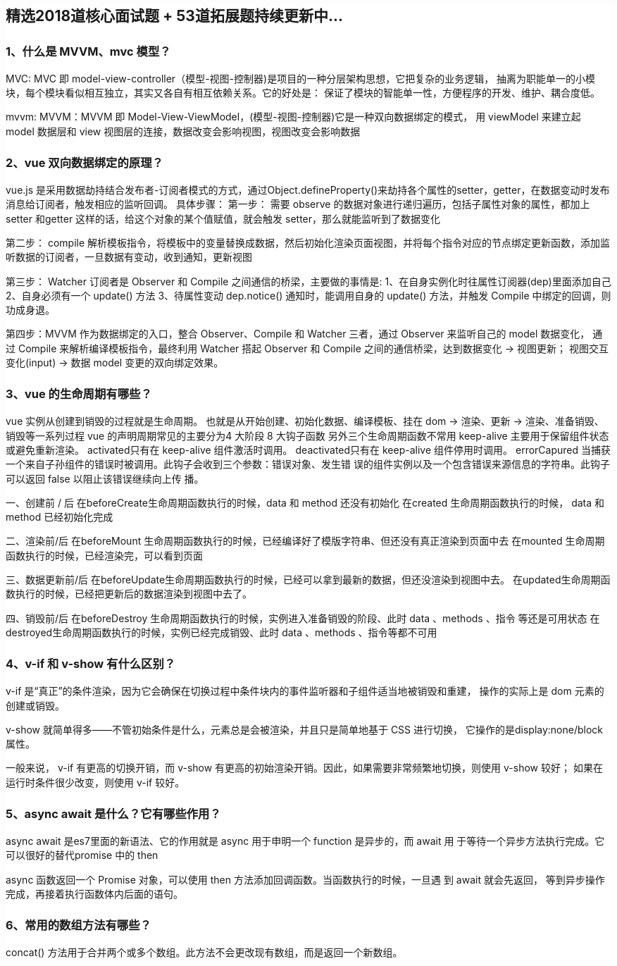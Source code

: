 ## 精选2018道核心面试题 + 53道拓展题持续更新中...

### 1、什么是 MVVM、mvc 模型？
 MVC: MVC 即 model-view-controller（模型-视图-控制器)是项目的一种分层架构思想，它把复杂的业务逻辑， 抽离为职能单一的小模块，每个模块看似相互独立，其实又各自有相互依赖关系。它的好处是： 保证了模块的智能单一性，方便程序的开发、维护、耦合度低。

 mvvm: MVVM：MVVM 即 Model-View-ViewModel，(模型-视图-控制器)它是一种双向数据绑定的模式， 用 viewModel 来建立起 model 数据层和 view 视图层的连接，数据改变会影响视图，视图改变会影响数据

### 2、vue 双向数据绑定的原理？
vue.js 是采用数据劫持结合发布者-订阅者模式的方式，通过Object.defineProperty()来劫持各个属性的setter，getter，在数据变动时发布消息给订阅者，触发相应的监听回调。 具体步骤： 第一步： 需要 observe 的数据对象进行递归遍历，包括子属性对象的属性，都加上 setter 和getter 这样的话，给这个对象的某个值赋值，就会触发 setter，那么就能监听到了数据变化

第二步： compile 解析模板指令，将模板中的变量替换成数据，然后初始化渲染页面视图，并将每个指令对应的节点绑定更新函数，添加监听数据的订阅者，一旦数据有变动，收到通知，更新视图

第三步： Watcher 订阅者是 Observer 和 Compile 之间通信的桥梁，主要做的事情是: 1、在自身实例化时往属性订阅器(dep)里面添加自己 2、自身必须有一个 update() 方法 3、待属性变动 dep.notice() 通知时，能调用自身的 update() 方法，并触发 Compile 中绑定的回调，则功成身退。

第四步：MVVM 作为数据绑定的入口，整合 Observer、Compile 和 Watcher 三者，通过 Observer 来监听自己的 model 数据变化， 通过 Compile 来解析编译模板指令，最终利用 Watcher 搭起 Observer 和 Compile 之间的通信桥梁，达到数据变化 -> 视图更新； 视图交互变化(input) -> 数据 model 变更的双向绑定效果。


### 3、vue 的生命周期有哪些？
 vue 实例从创建到销毁的过程就是生命周期。 也就是从开始创建、初始化数据、编译模板、挂在 dom -> 渲染、更新 -> 渲染、准备销毁、销毁等一系列过程 vue 的声明周期常见的主要分为4 大阶段 8 大钩子函数 另外三个生命周期函数不常用 keep-alive 主要用于保留组件状态或避免重新渲染。 activated只有在 keep-alive 组件激活时调用。 deactivated只有在 keep-alive 组件停用时调用。 errorCapured 当捕获一个来自子孙组件的错误时被调用。此钩子会收到三个参数：错误对象、发生错 误的组件实例以及一个包含错误来源信息的字符串。此钩子可以返回 false 以阻止该错误继续向上传 播。

一、创建前 / 后 在beforeCreate生命周期函数执行的时候，data 和 method 还没有初始化 在created 生命周期函数执行的时候， data 和 method 已经初始化完成

二、渲染前/后 在beforeMount 生命周期函数执行的时候，已经编译好了模版字符串、但还没有真正渲染到页面中去 在mounted 生命周期函数执行的时候，已经渲染完，可以看到页面

三、数据更新前/后 在beforeUpdate生命周期函数执行的时候，已经可以拿到最新的数据，但还没渲染到视图中去。 在updated生命周期函数执行的时候，已经把更新后的数据渲染到视图中去了。

四、销毁前/后 在beforeDestroy 生命周期函数执行的时候，实例进入准备销毁的阶段、此时 data 、methods 、指令 等还是可用状态 在destroyed生命周期函数执行的时候，实例已经完成销毁、此时 data 、methods 、指令等都不可用

### 4、v-if 和 v-show 有什么区别？
v-if 是“真正”的条件渲染，因为它会确保在切换过程中条件块内的事件监听器和子组件适当地被销毁和重建， 操作的实际上是 dom 元素的创建或销毁。

v-show 就简单得多——不管初始条件是什么，元素总是会被渲染，并且只是简单地基于 CSS 进行切换， 它操作的是display:none/block属性。

一般来说， v-if 有更高的切换开销，而 v-show 有更高的初始渲染开销。因此，如果需要非常频繁地切换，则使用 v-show 较好； 如果在运行时条件很少改变，则使用 v-if 较好。

### 5、async await 是什么？它有哪些作用？
async await 是es7里面的新语法、它的作用就是 async 用于申明一个 function 是异步的，而 await 用 于等待一个异步方法执行完成。它可以很好的替代promise 中的 then

async 函数返回一个 Promise 对象，可以使用 then 方法添加回调函数。当函数执行的时候，一旦遇 到 await 就会先返回， 等到异步操作完成，再接着执行函数体内后面的语句。

### 6、常用的数组方法有哪些？
concat() 方法用于合并两个或多个数组。此方法不会更改现有数组，而是返回一个新数组。
